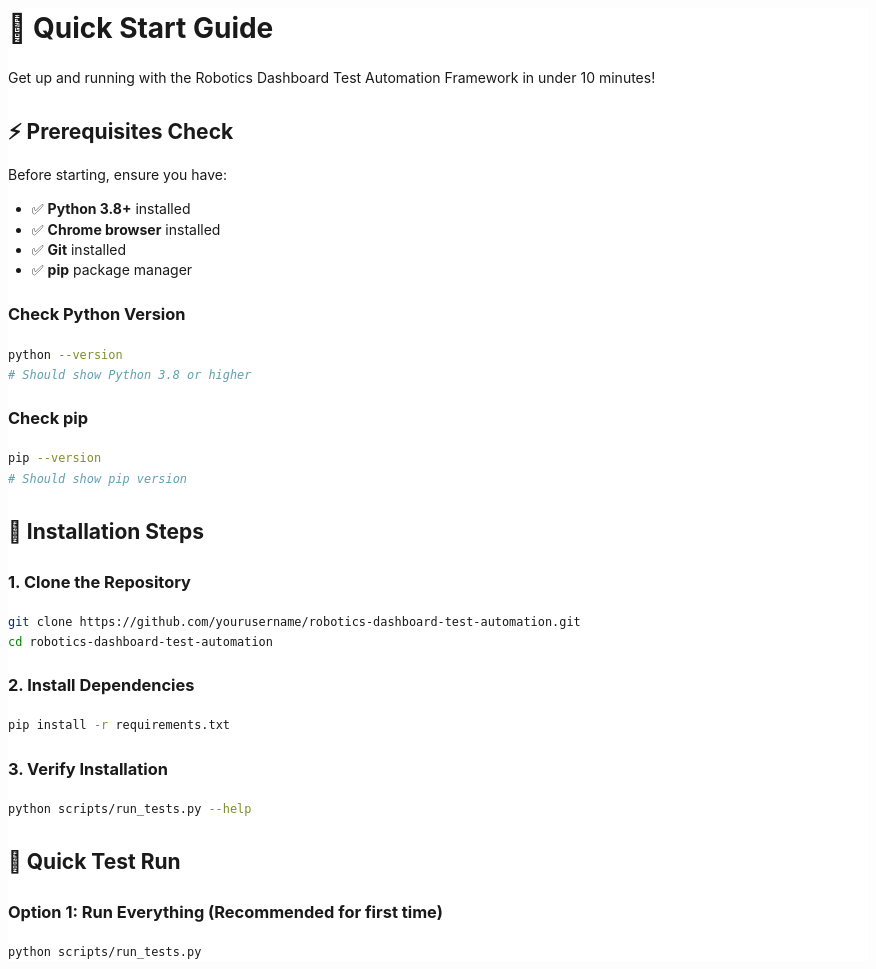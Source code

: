 # 🚀 Quick Start Guide

Get up and running with the Robotics Dashboard Test Automation Framework in under 10 minutes!

## ⚡ Prerequisites Check

Before starting, ensure you have:

- ✅ **Python 3.8+** installed
- ✅ **Chrome browser** installed
- ✅ **Git** installed
- ✅ **pip** package manager

### Check Python Version
```bash
python --version
# Should show Python 3.8 or higher
```

### Check pip
```bash
pip --version
# Should show pip version
```

## 🚀 Installation Steps

### 1. Clone the Repository
```bash
git clone https://github.com/yourusername/robotics-dashboard-test-automation.git
cd robotics-dashboard-test-automation
```

### 2. Install Dependencies
```bash
pip install -r requirements.txt
```

### 3. Verify Installation
```bash
python scripts/run_tests.py --help
```

## 🎯 Quick Test Run

### Option 1: Run Everything (Recommended for first time)
```bash
python scripts/run_tests.py
```

